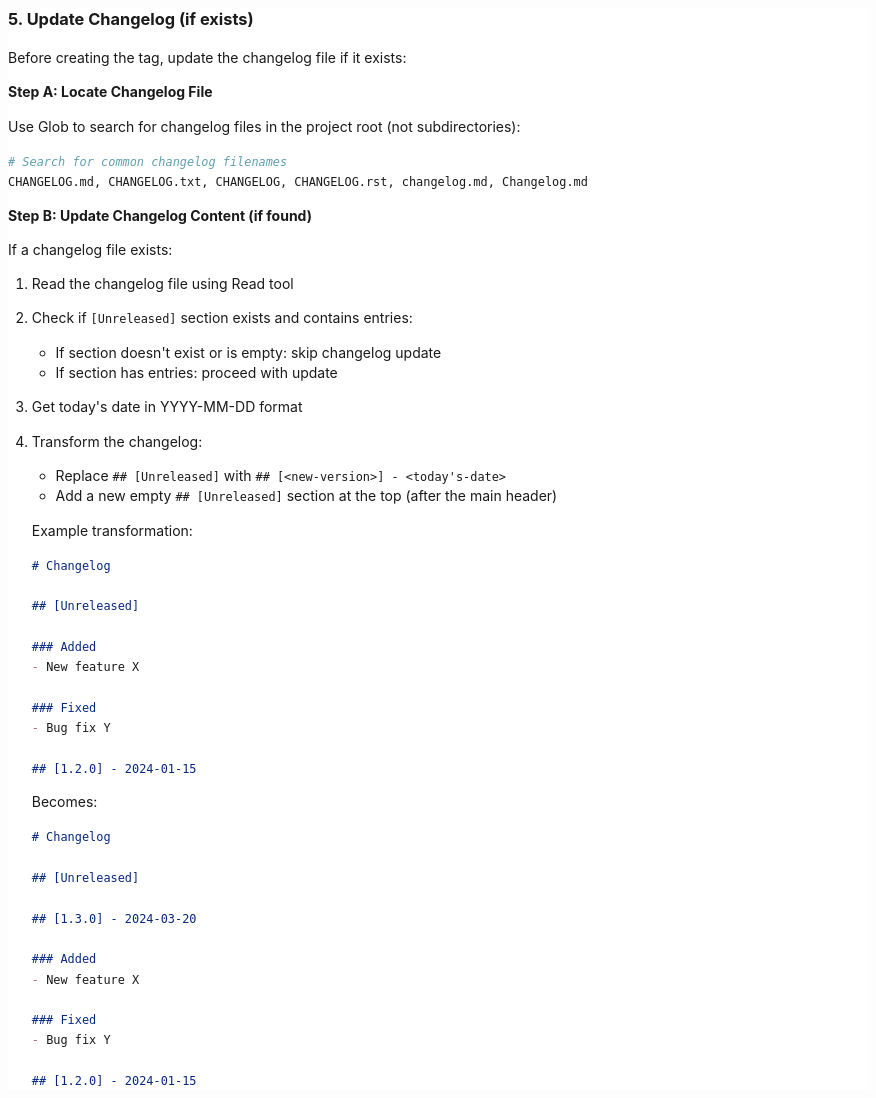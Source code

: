 ### 5. Update Changelog (if exists)

Before creating the tag, update the changelog file if it exists:

**Step A: Locate Changelog File**

Use Glob to search for changelog files in the project root (not subdirectories):
```bash
# Search for common changelog filenames
CHANGELOG.md, CHANGELOG.txt, CHANGELOG, CHANGELOG.rst, changelog.md, Changelog.md
```

**Step B: Update Changelog Content (if found)**

If a changelog file exists:

1. Read the changelog file using Read tool

2. Check if `[Unreleased]` section exists and contains entries:
   - If section doesn't exist or is empty: skip changelog update
   - If section has entries: proceed with update

3. Get today's date in YYYY-MM-DD format

4. Transform the changelog:
   - Replace `## [Unreleased]` with `## [<new-version>] - <today's-date>`
   - Add a new empty `## [Unreleased]` section at the top (after the main header)

   Example transformation:
   ```markdown
   # Changelog

   ## [Unreleased]

   ### Added
   - New feature X

   ### Fixed
   - Bug fix Y

   ## [1.2.0] - 2024-01-15
   ```

   Becomes:
   ```markdown
   # Changelog

   ## [Unreleased]

   ## [1.3.0] - 2024-03-20

   ### Added
   - New feature X

   ### Fixed
   - Bug fix Y

   ## [1.2.0] - 2024-01-15
   ```
